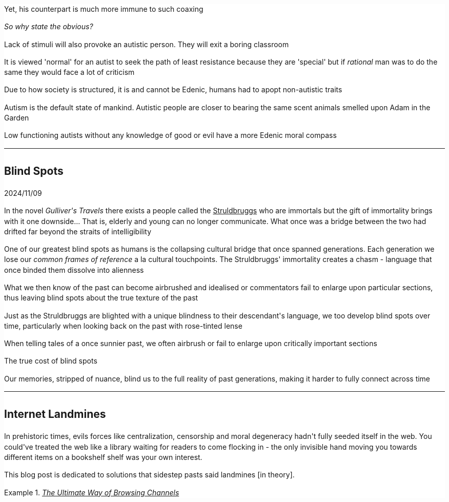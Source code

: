 Yet, his counterpart is much more immune to such coaxing

_So why state the obvious?_

Lack of stimuli will also provoke an autistic person. They will exit a boring classroom

It is viewed 'normal' for an autist to seek the path of least resistance because they are 'special' but if _rational_ man  was to do the same they would face a lot of criticism

Due to how society is structured, it is and cannot be Edenic, humans had to apopt non-autistic traits

Autism is the default state of mankind. Autistic people are closer to bearing the same scent animals smelled upon Adam in the Garden

Low functioning autists without any knowledge of good or evil have a more Edenic moral compass

<hr>

##  <a name=blind-spots>Blind Spots</a>

2024/11/09

In the novel _Gulliver's Travels_ there exists a people called the [Struldbruggs](https://en.wikipedia.org/wiki/Struldbrugg) who are immortals but the gift of immortality brings with it one downside... That is, elderly and young can no longer communicate. What once was a bridge between the two had drifted far beyond the straits of intelligibility

One of our greatest blind spots as humans is the collapsing cultural bridge that once spanned generations. Each generation we lose our _common frames of reference_ a la cultural touchpoints. The Struldbruggs' immortality creates a chasm - language that once binded them dissolve into alienness

What we then know of the past can become airbrushed and idealised or commentators fail to enlarge upon particular sections, thus leaving blind spots about the true texture of the past

Just as the Struldbruggs are blighted with a unique blindness to their descendant's language, we too develop blind spots over time, particularly when looking back on the past with rose-tinted lense

When telling tales of a once sunnier past, we often airbrush or fail to enlarge upon critically important sections

The true cost of blind spots

Our memories, stripped of nuance, blind us to the full reality of past generations, making it harder to fully connect across time

<hr>


## <a name=internet-landmines>Internet Landmines</a>

In prehistoric times, evils  forces like centralization, censorship and moral degeneracy hadn't fully seeded itself in the web.  You could've treated the web like a library waiting for readers to come flocking in - the only invisible hand moving you towards different items on a bookshelf shelf was your own interest.

This blog post is dedicated to solutions that sidestep pasts said landmines [in theory]. 

Example 1.  [_The Ultimate Way of Browsing Channels_](https://github.com/LukeSmithxyz/voidrice/pull/1320)
